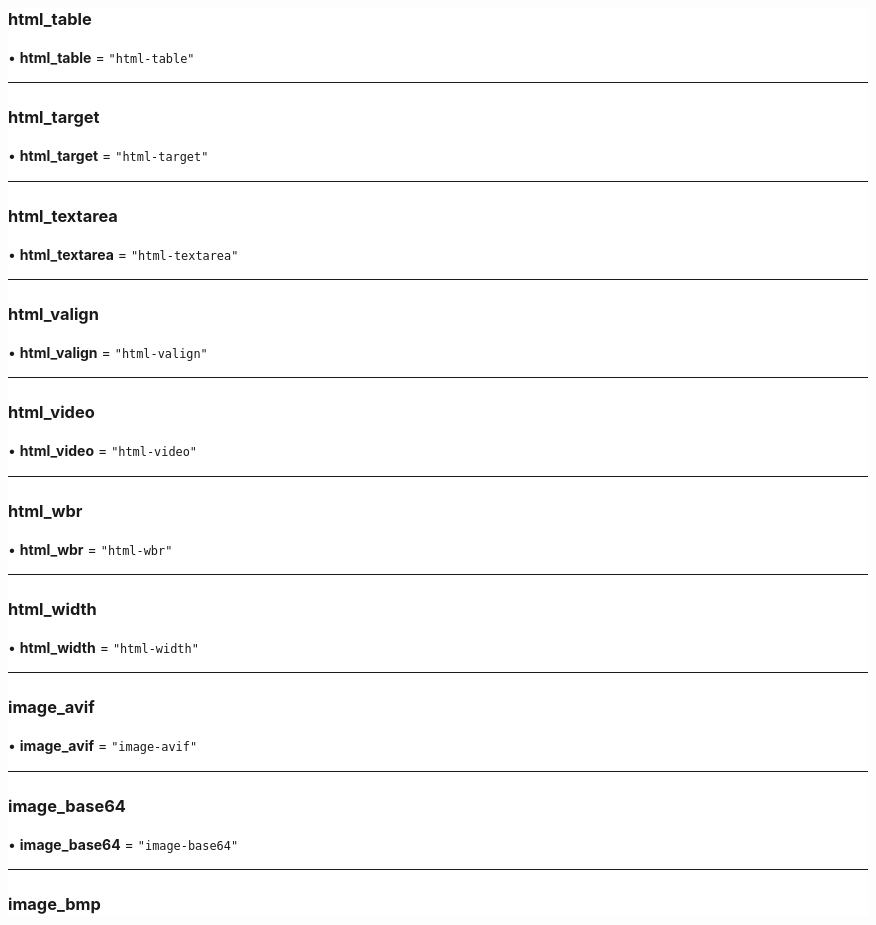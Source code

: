 ### html\_table

• **html\_table** = ``"html-table"``

___

### html\_target

• **html\_target** = ``"html-target"``

___

### html\_textarea

• **html\_textarea** = ``"html-textarea"``

___

### html\_valign

• **html\_valign** = ``"html-valign"``

___

### html\_video

• **html\_video** = ``"html-video"``

___

### html\_wbr

• **html\_wbr** = ``"html-wbr"``

___

### html\_width

• **html\_width** = ``"html-width"``

___

### image\_avif

• **image\_avif** = ``"image-avif"``

___

### image\_base64

• **image\_base64** = ``"image-base64"``

___

### image\_bmp
